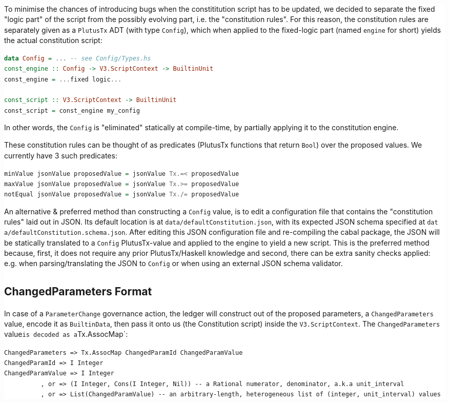 To minimise the chances of introducing bugs when the constititution script has to be updated,
we decided to separate the fixed "logic part" of the script from the
possibly evolving part, i.e. the "constitution rules".
For this reason, the constitution rules are separately given as a `PlutusTx` ADT
(with type `Config`), which when applied to the fixed-logic part (named `engine` for short)
yields the actual constitution script:

``` haskell
data Config = ... -- see Config/Types.hs
const_engine :: Config -> V3.ScriptContext -> BuiltinUnit
const_engine = ...fixed logic...

const_script :: V3.ScriptContext -> BuiltinUnit
const_script = const_engine my_config
```

In other words, the `Config` is "eliminated" statically at compile-time, by partially applying it to
the constitution engine.

These constitution rules can be thought of as predicates (PlutusTx functions that return `Bool`)
over the proposed values. We currently have 3 such predicates:

``` haskell
minValue jsonValue proposedValue = jsonValue Tx.=< proposedValue
maxValue jsonValue proposedValue = jsonValue Tx.>= proposedValue
notEqual jsonValue proposedValue = jsonValue Tx./= proposedValue
```

An alternative & preferred method than constructing a `Config` value, is to
edit a configuration file that contains the "constitution rules" laid out in JSON.
Its default location is at `data/defaultConstitution.json`,
with its expected JSON schema specified at `data/defaultConstitution.schema.json`.
After editing this JSON configuration file and re-compiling the cabal package, the JSON will be statically translated
to a `Config` PlutusTx-value and applied to the engine to yield a new script.
This is the preferred method because, first, it does not require any prior PlutusTx/Haskell knowledge
and second, there can be extra sanity checks applied: e.g. when parsing/translating the JSON to `Config`
or when using an external JSON schema validator.


## ChangedParameters Format

In case of a `ParameterChange` governance action, the ledger will construct out of the proposed parameters, a `ChangedParameters` value,
encode it as `BuiltinData`, then pass it onto us (the Constitution script) inside the `V3.ScriptContext`.
The `ChangedParameters` value` is decoded as a `Tx.AssocMap`:

```pseudocode
ChangedParameters => Tx.AssocMap ChangedParamId ChangedParamValue
ChangedParamId => I Integer
ChangedParamValue => I Integer
          , or => (I Integer, Cons(I Integer, Nil)) -- a Rational numerator, denominator, a.k.a unit_interval
          , or => List(ChangedParamValue) -- an arbitrary-length, heterogeneous list of (integer, unit_interval) values
```
